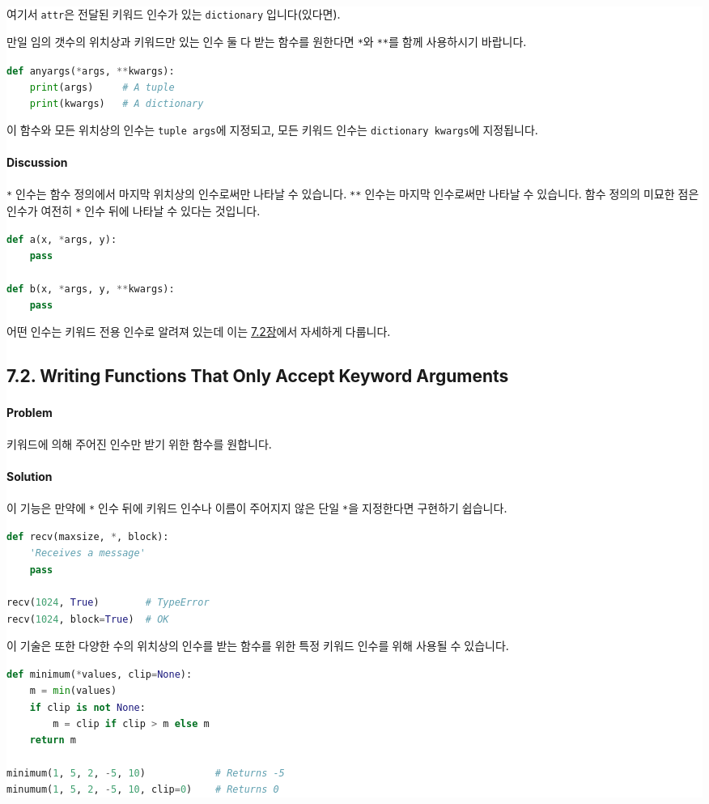 여기서 `attr`은 전달된 키워드 인수가 있는 `dictionary` 입니다(있다면).

만일 임의 갯수의 위치상과 키워드만 있는 인수 둘 다 받는 함수를 원한다면 `*`와 `**`를 함께 사용하시기 바랍니다.

```python
def anyargs(*args, **kwargs):
    print(args)     # A tuple
    print(kwargs)   # A dictionary
```

이 함수와 모든 위치상의 인수는 `tuple args`에 지정되고, 모든 키워드 인수는 `dictionary kwargs`에 지정됩니다.

#### Discussion

`*` 인수는 함수 정의에서 마지막 위치상의 인수로써만 나타날 수 있습니다.
`**` 인수는 마지막 인수로써만 나타날 수 있습니다. 함수 정의의 미묘한 점은 인수가 여전히 `*` 인수 뒤에 나타날 수 있다는 것입니다.

```python
def a(x, *args, y):
    pass

def b(x, *args, y, **kwargs):
    pass
```

어떤 인수는 키워드 전용 인수로 알려져 있는데 이는 [7.2장](#writing-functions-that-only-accept-keyword-arguments)에서 자세하게 다룹니다.

## 7.2. Writing Functions That Only Accept Keyword Arguments

#### Problem

키워드에 의해 주어진 인수만 받기 위한 함수를 원합니다.

#### Solution

이 기능은 만약에 `*` 인수 뒤에 키워드 인수나 이름이 주어지지 않은 단일 `*`을 지정한다면 구현하기 쉽습니다.

```python
def recv(maxsize, *, block):
    'Receives a message'
    pass

recv(1024, True)        # TypeError
recv(1024, block=True)  # OK
```

이 기술은 또한 다양한 수의 위치상의 인수를 받는 함수를 위한 특정 키워드 인수를 위해 사용될 수 있습니다.

```python
def minimum(*values, clip=None):
    m = min(values)
    if clip is not None:
        m = clip if clip > m else m
    return m

minimum(1, 5, 2, -5, 10)            # Returns -5
minumum(1, 5, 2, -5, 10, clip=0)    # Returns 0
```
